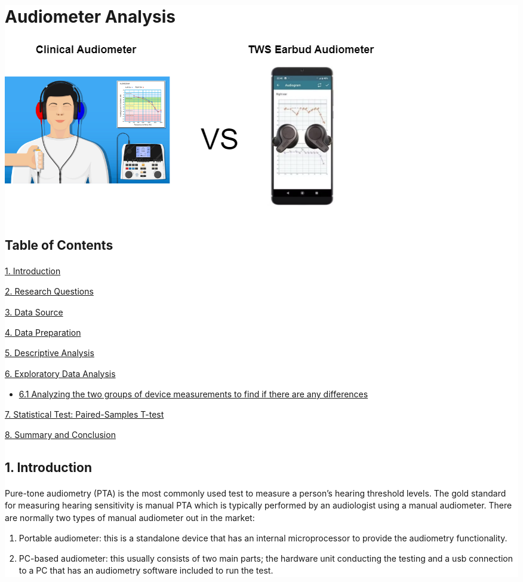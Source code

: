 
# Audiometer Analysis
![clinical_audiometer_vs_tws_audiometer](images/clinical_audiometer_vs_tws_audiometer.png)

## Table of Contents

[1. Introduction](#1-introduction)

[2. Research Questions](#2-research-questions)

[3. Data Source](#3-data-source)

[4. Data Preparation](#4-data-preparation)

[5. Descriptive Analysis](#5-descriptive-analysis)

[6. Exploratory Data Analysis](#6-exploratory-data-analysis)

  * [6.1 Analyzing the two groups of device measurements to find if there are any differences](#61-analyzing-the-two-groups-of-device-measurements-to-find-if-there-are-any-differences)

[7. Statistical Test: Paired-Samples T-test](#7-statistical-test-paired-samples-t-test)

[8. Summary and Conclusion](#8-summary-and-conclusion)

## 1. Introduction

Pure-tone audiometry (PTA) is the most commonly used test to measure a
person’s hearing threshold levels. The gold standard for measuring
hearing sensitivity is manual PTA which is typically performed by an
audiologist using a manual audiometer. There are normally two types of
manual audiometer out in the market:

1.  Portable audiometer: this is a standalone device that has an
    internal microprocessor to provide the audiometry functionality.

2.  PC-based audiometer: this usually consists of two main parts; the
    hardware unit conducting the testing and a usb connection to a PC
    that has an audiometry software included to run the test.
